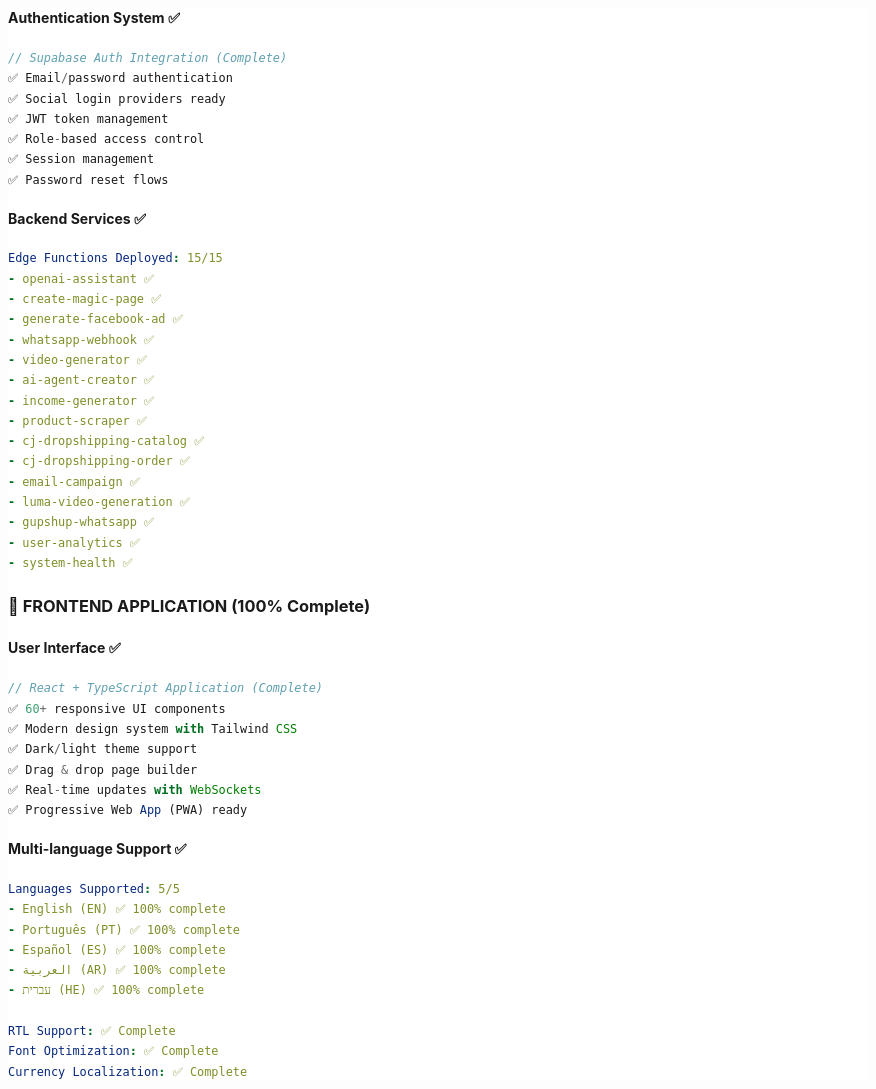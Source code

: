 #### Authentication System ✅
```typescript
// Supabase Auth Integration (Complete)
✅ Email/password authentication
✅ Social login providers ready
✅ JWT token management
✅ Role-based access control
✅ Session management
✅ Password reset flows
```

#### Backend Services ✅
```yaml
Edge Functions Deployed: 15/15
- openai-assistant ✅
- create-magic-page ✅
- generate-facebook-ad ✅
- whatsapp-webhook ✅
- video-generator ✅
- ai-agent-creator ✅
- income-generator ✅
- product-scraper ✅
- cj-dropshipping-catalog ✅
- cj-dropshipping-order ✅
- email-campaign ✅
- luma-video-generation ✅
- gupshup-whatsapp ✅
- user-analytics ✅
- system-health ✅
```

### 🎨 **FRONTEND APPLICATION (100% Complete)**

#### User Interface ✅
```typescript
// React + TypeScript Application (Complete)
✅ 60+ responsive UI components
✅ Modern design system with Tailwind CSS
✅ Dark/light theme support
✅ Drag & drop page builder
✅ Real-time updates with WebSockets
✅ Progressive Web App (PWA) ready
```

#### Multi-language Support ✅
```yaml
Languages Supported: 5/5
- English (EN) ✅ 100% complete
- Português (PT) ✅ 100% complete
- Español (ES) ✅ 100% complete
- العربية (AR) ✅ 100% complete
- עברית (HE) ✅ 100% complete

RTL Support: ✅ Complete
Font Optimization: ✅ Complete
Currency Localization: ✅ Complete
```
